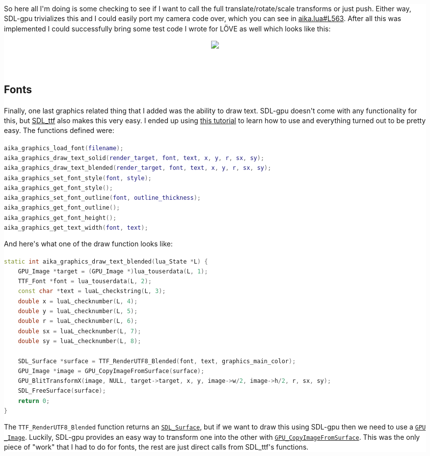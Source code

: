 So here all I'm doing is some checking to see if I want to call the full translate/rotate/scale transforms or just push. Either way, SDL-gpu trivializes this and I could easily port my camera code over, which you can see in [aika.lua#L563](https://github.com/SSYGEN/frogfaller/blob/master/aika.lua#L563). After all this was implemented I could successfully bring some test code I wrote for LÖVE as well which looks like this:

<p align="center">
<img src="https://i.imgur.com/rGbufcd.gif">
</p>

<br>

## Fonts

Finally, one last graphics related thing that I added was the ability to draw text. SDL-gpu doesn't come with any functionality for this, but [SDL_ttf](https://www.libsdl.org/projects/SDL_ttf/) also makes this very easy. I ended up using [this tutorial](http://www.sdltutorials.com/sdl-ttf) to learn how to use and everything turned out to be pretty easy. The functions defined were:

```lua
aika_graphics_load_font(filename);
aika_graphics_draw_text_solid(render_target, font, text, x, y, r, sx, sy);
aika_graphics_draw_text_blended(render_target, font, text, x, y, r, sx, sy);
aika_graphics_set_font_style(font, style);
aika_graphics_get_font_style();
aika_graphics_set_font_outline(font, outline_thickness);
aika_graphics_get_font_outline();
aika_graphics_get_font_height();
aika_graphics_get_text_width(font, text);
```

And here's what one of the draw function looks like:

```c++
static int aika_graphics_draw_text_blended(lua_State *L) {
    GPU_Image *target = (GPU_Image *)lua_touserdata(L, 1);
    TTF_Font *font = lua_touserdata(L, 2);
    const char *text = luaL_checkstring(L, 3);
    double x = luaL_checknumber(L, 4);
    double y = luaL_checknumber(L, 5);
    double r = luaL_checknumber(L, 6);
    double sx = luaL_checknumber(L, 7);
    double sy = luaL_checknumber(L, 8);

    SDL_Surface *surface = TTF_RenderUTF8_Blended(font, text, graphics_main_color);
    GPU_Image *image = GPU_CopyImageFromSurface(surface);
    GPU_BlitTransformX(image, NULL, target->target, x, y, image->w/2, image->h/2, r, sx, sy);
    SDL_FreeSurface(surface);
    return 0;
}
```

The `TTF_RenderUTF8_Blended` function returns an [`SDL_Surface`](https://wiki.libsdl.org/SDL_Surface), but if we want to draw this using SDL-gpu then we need to use a [`GPU_Image`](https://grimfang4.github.io/sdl-gpu/structGPU__Image.html). Luckily, SDL-gpu provides an easy way to transform one into the other with [`GPU_CopyImageFromSurface`](https://grimfang4.github.io/sdl-gpu/group__Conversions.html#ga487e41be10f64e70d34a6678e83187ea). This was the only piece of "work" that I had to do for fonts, the rest are just direct calls from SDL_ttf's functions.
